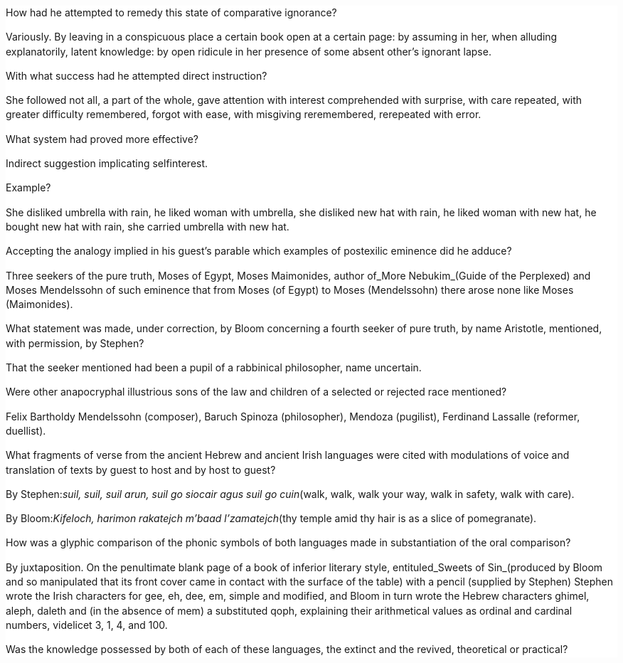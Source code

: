 How had he attempted to remedy this state of comparative ignorance?

Variously. By leaving in a conspicuous place a certain book open at a certain page: by assuming in her, when alluding explanatorily, latent knowledge: by open ridicule in her presence of some absent other’s ignorant lapse.

With what success had he attempted direct instruction?

She followed not all, a part of the whole, gave attention with interest comprehended with surprise, with care repeated, with greater difficulty remembered, forgot with ease, with misgiving reremembered, rerepeated with error.

What system had proved more effective?

Indirect suggestion implicating selfinterest.

Example?

She disliked umbrella with rain, he liked woman with umbrella, she disliked new hat with rain, he liked woman with new hat, he bought new hat with rain, she carried umbrella with new hat.

Accepting the analogy implied in his guest’s parable which examples of postexilic eminence did he adduce?

Three seekers of the pure truth, Moses of Egypt, Moses Maimonides, author of_More Nebukim_(Guide of the Perplexed) and Moses Mendelssohn of such eminence that from Moses (of Egypt) to Moses (Mendelssohn) there arose none like Moses (Maimonides).

What statement was made, under correction, by Bloom concerning a fourth seeker of pure truth, by name Aristotle, mentioned, with permission, by Stephen?

That the seeker mentioned had been a pupil of a rabbinical philosopher, name uncertain.

Were other anapocryphal illustrious sons of the law and children of a selected or rejected race mentioned?

Felix Bartholdy Mendelssohn (composer), Baruch Spinoza (philosopher), Mendoza (pugilist), Ferdinand Lassalle (reformer, duellist).

What fragments of verse from the ancient Hebrew and ancient Irish languages were cited with modulations of voice and translation of texts by guest to host and by host to guest?

By Stephen:_suil, suil, suil arun, suil go siocair agus suil go cuin_(walk, walk, walk your way, walk in safety, walk with care).

By Bloom:_Kifeloch, harimon rakatejch m’baad l’zamatejch_(thy temple amid thy hair is as a slice of pomegranate).

How was a glyphic comparison of the phonic symbols of both languages made in substantiation of the oral comparison?

By juxtaposition. On the penultimate blank page of a book of inferior literary style, entituled_Sweets of Sin_(produced by Bloom and so manipulated that its front cover came in contact with the surface of the table) with a pencil (supplied by Stephen) Stephen wrote the Irish characters for gee, eh, dee, em, simple and modified, and Bloom in turn wrote the Hebrew characters ghimel, aleph, daleth and (in the absence of mem) a substituted qoph, explaining their arithmetical values as ordinal and cardinal numbers, videlicet 3, 1, 4, and 100.

Was the knowledge possessed by both of each of these languages, the extinct and the revived, theoretical or practical?
